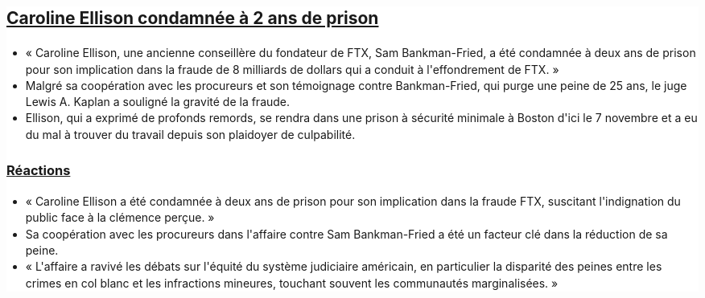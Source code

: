 ## [Caroline Ellison condamnée à 2 ans de prison](https://www.nytimes.com/2024/09/24/technology/caroline-ellison-ftx-sentence.html)

- « Caroline Ellison, une ancienne conseillère du fondateur de FTX, Sam Bankman-Fried, a été condamnée à deux ans de prison pour son implication dans la fraude de 8 milliards de dollars qui a conduit à l'effondrement de FTX. »
- Malgré sa coopération avec les procureurs et son témoignage contre Bankman-Fried, qui purge une peine de 25 ans, le juge Lewis A. Kaplan a souligné la gravité de la fraude.
- Ellison, qui a exprimé de profonds remords, se rendra dans une prison à sécurité minimale à Boston d'ici le 7 novembre et a eu du mal à trouver du travail depuis son plaidoyer de culpabilité.

### [Réactions](https://news.ycombinator.com/item?id=41640789)

- « Caroline Ellison a été condamnée à deux ans de prison pour son implication dans la fraude FTX, suscitant l'indignation du public face à la clémence perçue. »
- Sa coopération avec les procureurs dans l'affaire contre Sam Bankman-Fried a été un facteur clé dans la réduction de sa peine.
- « L'affaire a ravivé les débats sur l'équité du système judiciaire américain, en particulier la disparité des peines entre les crimes en col blanc et les infractions mineures, touchant souvent les communautés marginalisées. »

<head>
  <meta property="og:title" content="Google Cache est complètement mort" />
  <meta property="og:type" content="website" />
  <meta property="og:image" content="https://og.cho.sh/api/og/?title=Google%20Cache%20est%20compl%C3%A8tement%20mort&subheading=mercredi%2025%20septembre%202024%3A%20R%C3%A9sum%C3%A9%20de%20Hacker%20News" />
</head>
